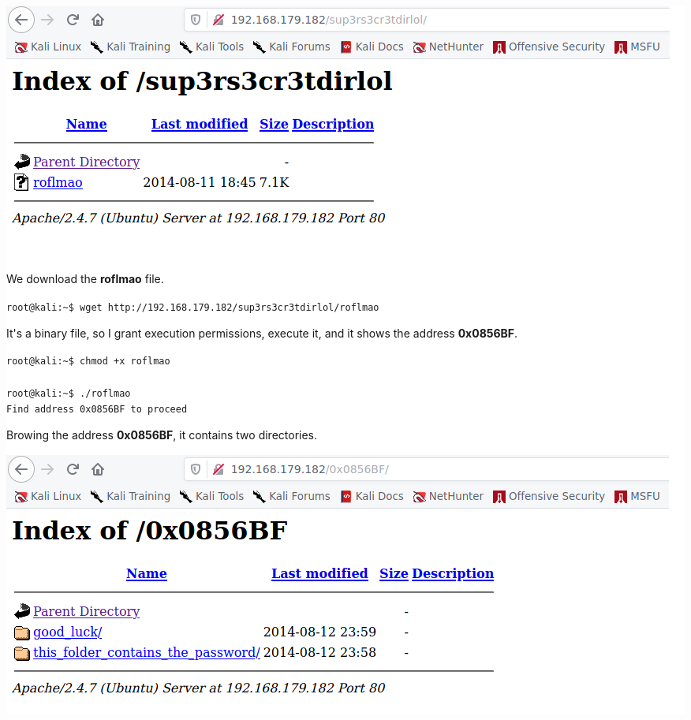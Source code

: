 ![](/assets/images/tr0ll1/screenshot-2.png)

We download the **roflmao** file.

```bash
root@kali:~$ wget http://192.168.179.182/sup3rs3cr3tdirlol/roflmao
```

It's a binary file, so I grant execution permissions, execute it, and it shows the address **0x0856BF**.

```bash
root@kali:~$ chmod +x roflmao

root@kali:~$ ./roflmao 
Find address 0x0856BF to proceed
```

Browing the address **0x0856BF**, it contains two directories.

![](/assets/images/tr0ll1/screenshot-3.png)
